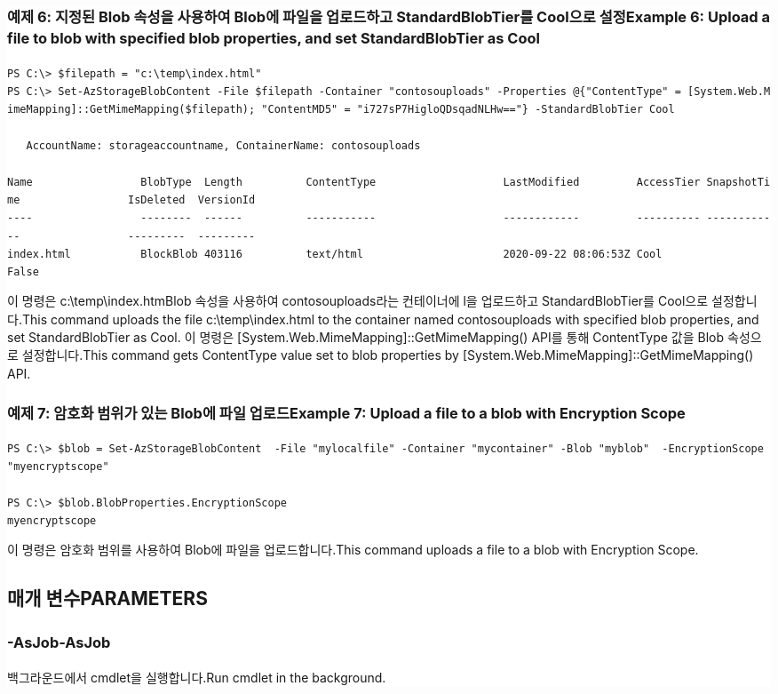 ### <span data-ttu-id="b8969-129">예제 6: 지정된 Blob 속성을 사용하여 Blob에 파일을 업로드하고 StandardBlobTier를 Cool으로 설정</span><span class="sxs-lookup"><span data-stu-id="b8969-129">Example 6: Upload a file to blob with specified blob properties, and set StandardBlobTier as Cool</span></span>
```
PS C:\> $filepath = "c:\temp\index.html"
PS C:\> Set-AzStorageBlobContent -File $filepath -Container "contosouploads" -Properties @{"ContentType" = [System.Web.MimeMapping]::GetMimeMapping($filepath); "ContentMD5" = "i727sP7HigloQDsqadNLHw=="} -StandardBlobTier Cool

   AccountName: storageaccountname, ContainerName: contosouploads

Name                 BlobType  Length          ContentType                    LastModified         AccessTier SnapshotTime                 IsDeleted  VersionId                     
----                 --------  ------          -----------                    ------------         ---------- ------------                 ---------  ---------                     
index.html           BlockBlob 403116          text/html                      2020-09-22 08:06:53Z Cool                                    False
```

<span data-ttu-id="b8969-130">이 명령은 c:\temp\index.htmBlob 속성을 사용하여 contosouploads라는 컨테이너에 l을 업로드하고 StandardBlobTier를 Cool으로 설정합니다.</span><span class="sxs-lookup"><span data-stu-id="b8969-130">This command uploads the file c:\temp\index.html to the container named contosouploads with specified blob properties, and set StandardBlobTier as Cool.</span></span>
<span data-ttu-id="b8969-131">이 명령은 [System.Web.MimeMapping]::GetMimeMapping() API를 통해 ContentType 값을 Blob 속성으로 설정합니다.</span><span class="sxs-lookup"><span data-stu-id="b8969-131">This command gets ContentType value set to blob properties by [System.Web.MimeMapping]::GetMimeMapping() API.</span></span>

### <span data-ttu-id="b8969-132">예제 7: 암호화 범위가 있는 Blob에 파일 업로드</span><span class="sxs-lookup"><span data-stu-id="b8969-132">Example 7: Upload a file to a blob with Encryption Scope</span></span>
```
PS C:\> $blob = Set-AzStorageBlobContent  -File "mylocalfile" -Container "mycontainer" -Blob "myblob"  -EncryptionScope "myencryptscope"

PS C:\> $blob.BlobProperties.EncryptionScope
myencryptscope
```

<span data-ttu-id="b8969-133">이 명령은 암호화 범위를 사용하여 Blob에 파일을 업로드합니다.</span><span class="sxs-lookup"><span data-stu-id="b8969-133">This command  uploads a file to a blob with Encryption Scope.</span></span>

## <span data-ttu-id="b8969-134">매개 변수</span><span class="sxs-lookup"><span data-stu-id="b8969-134">PARAMETERS</span></span>

### <span data-ttu-id="b8969-135">-AsJob</span><span class="sxs-lookup"><span data-stu-id="b8969-135">-AsJob</span></span>
<span data-ttu-id="b8969-136">백그라운드에서 cmdlet을 실행합니다.</span><span class="sxs-lookup"><span data-stu-id="b8969-136">Run cmdlet in the background.</span></span>
